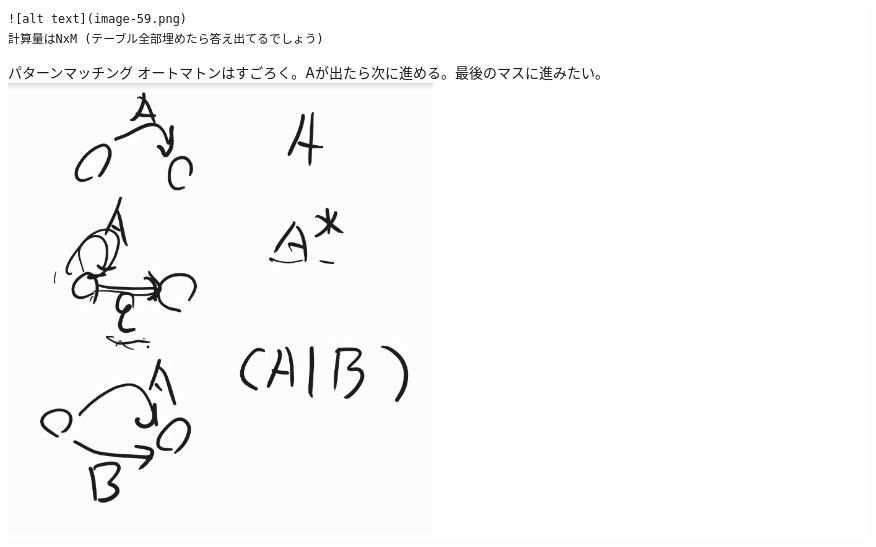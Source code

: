    ![alt text](image-59.png)
    計算量はNxM (テーブル全部埋めたら答え出てるでしょう)


パターンマッチング
    オートマトンはすごろく。Aが出たら次に進める。最後のマスに進みたい。
    ![alt text](image-60.png)